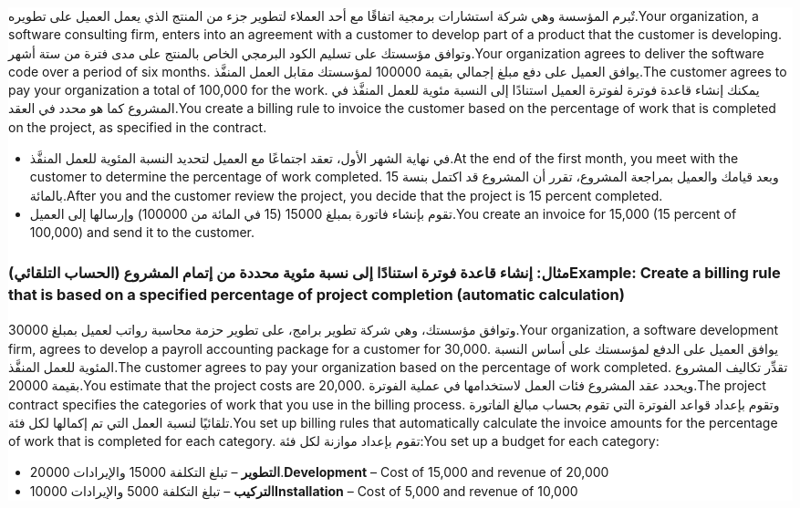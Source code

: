 <span data-ttu-id="907d0-272">تٌبرم المؤسسة وهي شركة استشارات برمجية اتفاقًا مع أحد العملاء لتطوير جزء من المنتج الذي يعمل العميل على تطويره.</span><span class="sxs-lookup"><span data-stu-id="907d0-272">Your organization, a software consulting firm, enters into an agreement with a customer to develop part of a product that the customer is developing.</span></span> <span data-ttu-id="907d0-273">وتوافق مؤسستك على تسليم الكود البرمجي الخاص بالمنتج على مدى فترة من ستة أشهر.</span><span class="sxs-lookup"><span data-stu-id="907d0-273">Your organization agrees to deliver the software code over a period of six months.</span></span> <span data-ttu-id="907d0-274">يوافق العميل على دفع مبلغ إجمالي بقيمة 100000 لمؤسستك مقابل العمل المنفَّذ.</span><span class="sxs-lookup"><span data-stu-id="907d0-274">The customer agrees to pay your organization a total of 100,000 for the work.</span></span> <span data-ttu-id="907d0-275">يمكنك إنشاء قاعدة فوترة لفوترة العميل استنادًا إلى النسبة مئوية للعمل المنفَّذ في المشروع كما هو محدد في العقد.</span><span class="sxs-lookup"><span data-stu-id="907d0-275">You create a billing rule to invoice the customer based on the percentage of work that is completed on the project, as specified in the contract.</span></span>

-   <span data-ttu-id="907d0-276">في نهاية الشهر الأول، تعقد اجتماعًا مع العميل لتحديد النسبة المئوية للعمل المنفَّذ.</span><span class="sxs-lookup"><span data-stu-id="907d0-276">At the end of the first month, you meet with the customer to determine the percentage of work completed.</span></span> <span data-ttu-id="907d0-277">وبعد قيامك والعميل بمراجعة المشروع، تقرر أن المشروع قد اكتمل بنسة 15 بالمائة.</span><span class="sxs-lookup"><span data-stu-id="907d0-277">After you and the customer review the project, you decide that the project is 15 percent completed.</span></span>
-   <span data-ttu-id="907d0-278">تقوم بإنشاء فاتورة بمبلغ 15000 (15 في المائة من 100000) وإرسالها إلى العميل.</span><span class="sxs-lookup"><span data-stu-id="907d0-278">You create an invoice for 15,000 (15 percent of 100,000) and send it to the customer.</span></span>

### <a name="example-create-a-billing-rule-that-is-based-on-a-specified-percentage-of-project-completion-automatic-calculation"></a><span data-ttu-id="907d0-279">مثال: إنشاء قاعدة فوترة استنادًا إلى نسبة مئوية محددة من إتمام المشروع (الحساب التلقائي)</span><span class="sxs-lookup"><span data-stu-id="907d0-279">Example: Create a billing rule that is based on a specified percentage of project completion (automatic calculation)</span></span>

<span data-ttu-id="907d0-280">وتوافق مؤسستك، وهي شركة تطوير برامج، على تطوير حزمة محاسبة رواتب لعميل بمبلغ 30000.</span><span class="sxs-lookup"><span data-stu-id="907d0-280">Your organization, a software development firm, agrees to develop a payroll accounting package for a customer for 30,000.</span></span> <span data-ttu-id="907d0-281">يوافق العميل على الدفع لمؤسستك على أساس النسبة المئوية للعمل المنفَّذ.</span><span class="sxs-lookup"><span data-stu-id="907d0-281">The customer agrees to pay your organization based on the percentage of work completed.</span></span> <span data-ttu-id="907d0-282">تقدِّر تكاليف المشروع بقيمة 20000.</span><span class="sxs-lookup"><span data-stu-id="907d0-282">You estimate that the project costs are 20,000.</span></span> <span data-ttu-id="907d0-283">ويحدد عقد المشروع فئات العمل لاستخدامها في عملية الفوترة.</span><span class="sxs-lookup"><span data-stu-id="907d0-283">The project contract specifies the categories of work that you use in the billing process.</span></span> <span data-ttu-id="907d0-284">وتقوم بإعداد قواعد الفوترة التي تقوم بحساب مبالغ الفاتورة تلقائيًا لنسبة العمل التي تم إكمالها لكل فئة.</span><span class="sxs-lookup"><span data-stu-id="907d0-284">You set up billing rules that automatically calculate the invoice amounts for the percentage of work that is completed for each category.</span></span> <span data-ttu-id="907d0-285">تقوم بإعداد موازنة لكل فئة:</span><span class="sxs-lookup"><span data-stu-id="907d0-285">You set up a budget for each category:</span></span>

-   <span data-ttu-id="907d0-286">**التطوير** – تبلغ التكلفة 15000 والإيرادات 20000.</span><span class="sxs-lookup"><span data-stu-id="907d0-286">**Development** – Cost of 15,000 and revenue of 20,000</span></span>
-   <span data-ttu-id="907d0-287">**التركيب** – تبلغ التكلفة 5000 والإيرادات 10000</span><span class="sxs-lookup"><span data-stu-id="907d0-287">**Installation** – Cost of 5,000 and revenue of 10,000</span></span>
